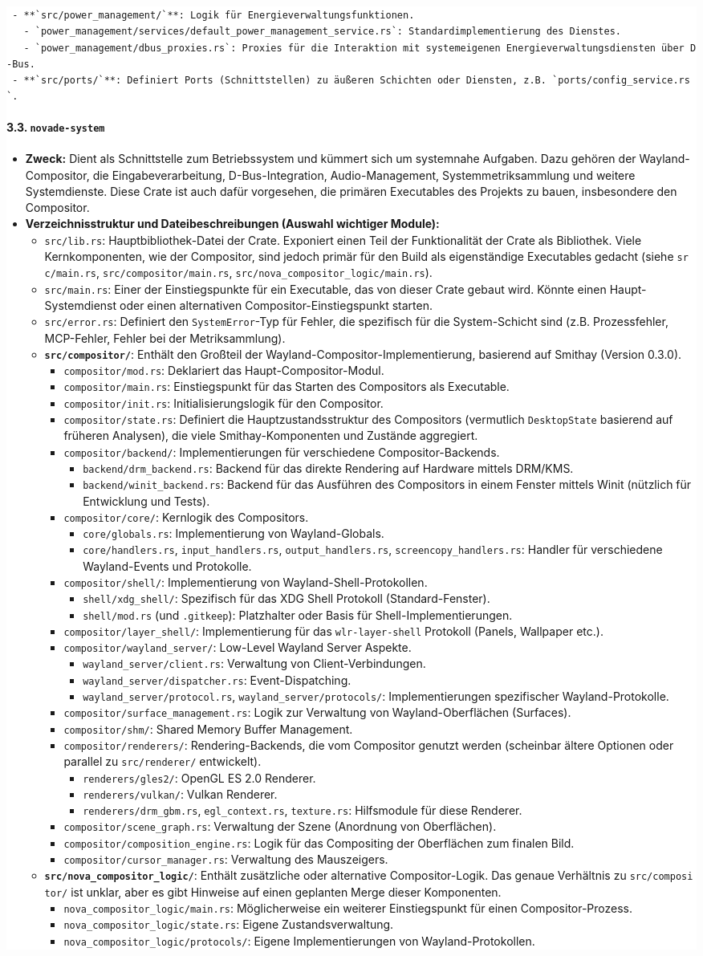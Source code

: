      - **`src/power_management/`**: Logik für Energieverwaltungsfunktionen.
       - `power_management/services/default_power_management_service.rs`: Standardimplementierung des Dienstes.
       - `power_management/dbus_proxies.rs`: Proxies für die Interaktion mit systemeigenen Energieverwaltungsdiensten über D-Bus.
     - **`src/ports/`**: Definiert Ports (Schnittstellen) zu äußeren Schichten oder Diensten, z.B. `ports/config_service.rs`.

#### 3.3. `novade-system`
   - **Zweck:** Dient als Schnittstelle zum Betriebssystem und kümmert sich um systemnahe Aufgaben. Dazu gehören der Wayland-Compositor, die Eingabeverarbeitung, D-Bus-Integration, Audio-Management, Systemmetriksammlung und weitere Systemdienste. Diese Crate ist auch dafür vorgesehen, die primären Executables des Projekts zu bauen, insbesondere den Compositor.
   - **Verzeichnisstruktur und Dateibeschreibungen (Auswahl wichtiger Module):**
     - `src/lib.rs`: Hauptbibliothek-Datei der Crate. Exponiert einen Teil der Funktionalität der Crate als Bibliothek. Viele Kernkomponenten, wie der Compositor, sind jedoch primär für den Build als eigenständige Executables gedacht (siehe `src/main.rs`, `src/compositor/main.rs`, `src/nova_compositor_logic/main.rs`).
     - `src/main.rs`: Einer der Einstiegspunkte für ein Executable, das von dieser Crate gebaut wird. Könnte einen Haupt-Systemdienst oder einen alternativen Compositor-Einstiegspunkt starten.
     - `src/error.rs`: Definiert den `SystemError`-Typ für Fehler, die spezifisch für die System-Schicht sind (z.B. Prozessfehler, MCP-Fehler, Fehler bei der Metriksammlung).
     - **`src/compositor/`**: Enthält den Großteil der Wayland-Compositor-Implementierung, basierend auf Smithay (Version 0.3.0).
       - `compositor/mod.rs`: Deklariert das Haupt-Compositor-Modul.
       - `compositor/main.rs`: Einstiegspunkt für das Starten des Compositors als Executable.
       - `compositor/init.rs`: Initialisierungslogik für den Compositor.
       - `compositor/state.rs`: Definiert die Hauptzustandsstruktur des Compositors (vermutlich `DesktopState` basierend auf früheren Analysen), die viele Smithay-Komponenten und Zustände aggregiert.
       - `compositor/backend/`: Implementierungen für verschiedene Compositor-Backends.
         - `backend/drm_backend.rs`: Backend für das direkte Rendering auf Hardware mittels DRM/KMS.
         - `backend/winit_backend.rs`: Backend für das Ausführen des Compositors in einem Fenster mittels Winit (nützlich für Entwicklung und Tests).
       - `compositor/core/`: Kernlogik des Compositors.
         - `core/globals.rs`: Implementierung von Wayland-Globals.
         - `core/handlers.rs`, `input_handlers.rs`, `output_handlers.rs`, `screencopy_handlers.rs`: Handler für verschiedene Wayland-Events und Protokolle.
       - `compositor/shell/`: Implementierung von Wayland-Shell-Protokollen.
         - `shell/xdg_shell/`: Spezifisch für das XDG Shell Protokoll (Standard-Fenster).
         - `shell/mod.rs` (und `.gitkeep`): Platzhalter oder Basis für Shell-Implementierungen.
       - `compositor/layer_shell/`: Implementierung für das `wlr-layer-shell` Protokoll (Panels, Wallpaper etc.).
       - `compositor/wayland_server/`: Low-Level Wayland Server Aspekte.
         - `wayland_server/client.rs`: Verwaltung von Client-Verbindungen.
         - `wayland_server/dispatcher.rs`: Event-Dispatching.
         - `wayland_server/protocol.rs`, `wayland_server/protocols/`: Implementierungen spezifischer Wayland-Protokolle.
       - `compositor/surface_management.rs`: Logik zur Verwaltung von Wayland-Oberflächen (Surfaces).
       - `compositor/shm/`: Shared Memory Buffer Management.
       - `compositor/renderers/`: Rendering-Backends, die vom Compositor genutzt werden (scheinbar ältere Optionen oder parallel zu `src/renderer/` entwickelt).
         - `renderers/gles2/`: OpenGL ES 2.0 Renderer.
         - `renderers/vulkan/`: Vulkan Renderer.
         - `renderers/drm_gbm.rs`, `egl_context.rs`, `texture.rs`: Hilfsmodule für diese Renderer.
       - `compositor/scene_graph.rs`: Verwaltung der Szene (Anordnung von Oberflächen).
       - `compositor/composition_engine.rs`: Logik für das Compositing der Oberflächen zum finalen Bild.
       - `compositor/cursor_manager.rs`: Verwaltung des Mauszeigers.
     - **`src/nova_compositor_logic/`**: Enthält zusätzliche oder alternative Compositor-Logik. Das genaue Verhältnis zu `src/compositor/` ist unklar, aber es gibt Hinweise auf einen geplanten Merge dieser Komponenten.
       - `nova_compositor_logic/main.rs`: Möglicherweise ein weiterer Einstiegspunkt für einen Compositor-Prozess.
       - `nova_compositor_logic/state.rs`: Eigene Zustandsverwaltung.
       - `nova_compositor_logic/protocols/`: Eigene Implementierungen von Wayland-Protokollen.